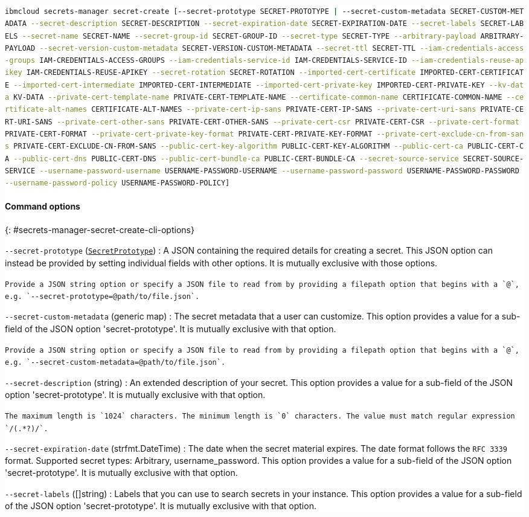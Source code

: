 ```sh
ibmcloud secrets-manager secret-create [--secret-prototype SECRET-PROTOTYPE | --secret-custom-metadata SECRET-CUSTOM-METADATA --secret-description SECRET-DESCRIPTION --secret-expiration-date SECRET-EXPIRATION-DATE --secret-labels SECRET-LABELS --secret-name SECRET-NAME --secret-group-id SECRET-GROUP-ID --secret-type SECRET-TYPE --arbitrary-payload ARBITRARY-PAYLOAD --secret-version-custom-metadata SECRET-VERSION-CUSTOM-METADATA --secret-ttl SECRET-TTL --iam-credentials-access-groups IAM-CREDENTIALS-ACCESS-GROUPS --iam-credentials-service-id IAM-CREDENTIALS-SERVICE-ID --iam-credentials-reuse-apikey IAM-CREDENTIALS-REUSE-APIKEY --secret-rotation SECRET-ROTATION --imported-cert-certificate IMPORTED-CERT-CERTIFICATE --imported-cert-intermediate IMPORTED-CERT-INTERMEDIATE --imported-cert-private-key IMPORTED-CERT-PRIVATE-KEY --kv-data KV-DATA --private-cert-template-name PRIVATE-CERT-TEMPLATE-NAME --certificate-common-name CERTIFICATE-COMMON-NAME --certificate-alt-names CERTIFICATE-ALT-NAMES --private-cert-ip-sans PRIVATE-CERT-IP-SANS --private-cert-uri-sans PRIVATE-CERT-URI-SANS --private-cert-other-sans PRIVATE-CERT-OTHER-SANS --private-cert-csr PRIVATE-CERT-CSR --private-cert-format PRIVATE-CERT-FORMAT --private-cert-private-key-format PRIVATE-CERT-PRIVATE-KEY-FORMAT --private-cert-exclude-cn-from-sans PRIVATE-CERT-EXCLUDE-CN-FROM-SANS --public-cert-key-algorithm PUBLIC-CERT-KEY-ALGORITHM --public-cert-ca PUBLIC-CERT-CA --public-cert-dns PUBLIC-CERT-DNS --public-cert-bundle-ca PUBLIC-CERT-BUNDLE-CA --secret-source-service SECRET-SOURCE-SERVICE --username-password-username USERNAME-PASSWORD-USERNAME --username-password-password USERNAME-PASSWORD-PASSWORD --username-password-policy USERNAME-PASSWORD-POLICY]
```


#### Command options
{: #secrets-manager-secret-create-cli-options}

`--secret-prototype` ([`SecretPrototype`](#cli-secret-prototype-example-schema))
:   A JSON containing the required details for creating a secret. This JSON option can instead be provided by setting individual fields with other options. It is mutually exclusive with those options.

    Provide a JSON string option or specify a JSON file to read from by providing a filepath option that begins with a `@`, e.g. `--secret-prototype=@path/to/file.json`.

`--secret-custom-metadata` (generic map)
:   The secret metadata that a user can customize. This option provides a value for a sub-field of the JSON option 'secret-prototype'. It is mutually exclusive with that option.

    Provide a JSON string option or specify a JSON file to read from by providing a filepath option that begins with a `@`, e.g. `--secret-custom-metadata=@path/to/file.json`.

`--secret-description` (string)
:   An extended description of your secret. This option provides a value for a sub-field of the JSON option 'secret-prototype'. It is mutually exclusive with that option.

    The maximum length is `1024` characters. The minimum length is `0` characters. The value must match regular expression `/(.*?)/`.

`--secret-expiration-date` (strfmt.DateTime)
:   The date when the secret material expires. The date format follows the `RFC 3339` format. Supported secret types: Arbitrary, username_password. This option provides a value for a sub-field of the JSON option 'secret-prototype'. It is mutually exclusive with that option.

`--secret-labels` ([]string)
:   Labels that you can use to search secrets in your instance. This option provides a value for a sub-field of the JSON option 'secret-prototype'. It is mutually exclusive with that option.
